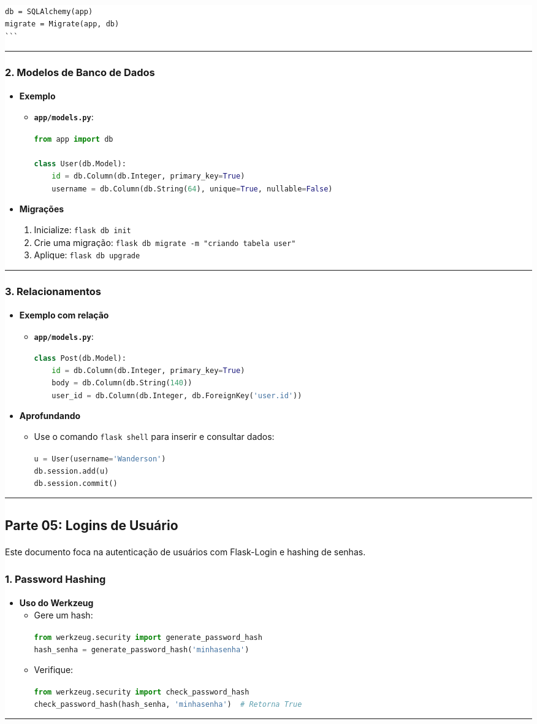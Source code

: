     db = SQLAlchemy(app)
    migrate = Migrate(app, db)
    ```

---

### **2. Modelos de Banco de Dados**
- **Exemplo**  
  - **`app/models.py`**:
    ```python
    from app import db

    class User(db.Model):
        id = db.Column(db.Integer, primary_key=True)
        username = db.Column(db.String(64), unique=True, nullable=False)
    ```

- **Migrações**  
  1. Inicialize: `flask db init`
  2. Crie uma migração: `flask db migrate -m "criando tabela user"`
  3. Aplique: `flask db upgrade`

---

### **3. Relacionamentos**
- **Exemplo com relação**  
  - **`app/models.py`**:
    ```python
    class Post(db.Model):
        id = db.Column(db.Integer, primary_key=True)
        body = db.Column(db.String(140))
        user_id = db.Column(db.Integer, db.ForeignKey('user.id'))
    ```

- **Aprofundando**  
  - Use o comando `flask shell` para inserir e consultar dados:
    ```python
    u = User(username='Wanderson')
    db.session.add(u)
    db.session.commit()
    ```

---

## **Parte 05: Logins de Usuário**

Este documento foca na autenticação de usuários com Flask-Login e hashing de senhas.

### **1. Password Hashing**
- **Uso do Werkzeug**  
  - Gere um hash:
    ```python
    from werkzeug.security import generate_password_hash
    hash_senha = generate_password_hash('minhasenha')
    ```
  - Verifique:
    ```python
    from werkzeug.security import check_password_hash
    check_password_hash(hash_senha, 'minhasenha')  # Retorna True
    ```

---